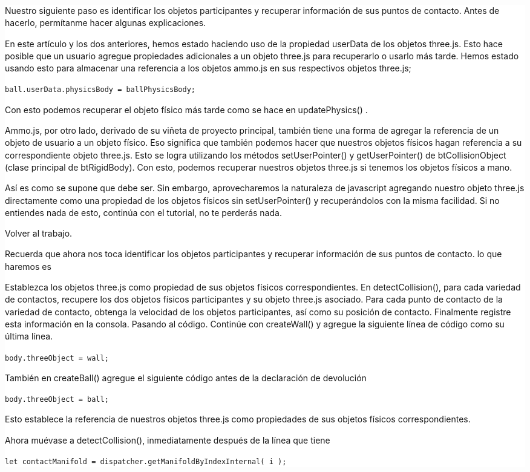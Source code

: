 Nuestro siguiente paso es identificar los objetos participantes y recuperar información de sus puntos de contacto. Antes de hacerlo, permítanme hacer algunas explicaciones.

En este artículo y los dos anteriores, hemos estado haciendo uso de la propiedad userData de los objetos three.js. Esto hace posible que un usuario agregue propiedades adicionales a un objeto three.js para recuperarlo o usarlo más tarde. Hemos estado usando esto para almacenar una referencia a los objetos ammo.js en sus respectivos objetos three.js;

```
ball.userData.physicsBody = ballPhysicsBody;
```

Con esto podemos recuperar el objeto físico más tarde como se hace en updatePhysics() .

Ammo.js, por otro lado, derivado de su viñeta de proyecto principal, también tiene una forma de agregar la referencia de un objeto de usuario a un objeto físico. Eso significa que también podemos hacer que nuestros objetos físicos hagan referencia a su correspondiente objeto three.js. Esto se logra utilizando los métodos setUserPointer() y getUserPointer() de btCollisionObject (clase principal de btRigidBody). Con esto, podemos recuperar nuestros objetos three.js si tenemos los objetos físicos a mano.

Así es como se supone que debe ser. Sin embargo, aprovecharemos la naturaleza de javascript agregando nuestro objeto three.js directamente como una propiedad de los objetos físicos sin setUserPointer() y recuperándolos con la misma facilidad. Si no entiendes nada de esto, continúa con el tutorial, no te perderás nada.

Volver al trabajo.

Recuerda que ahora nos toca identificar los objetos participantes y recuperar información de sus puntos de contacto. lo que haremos es

Establezca los objetos three.js como propiedad de sus objetos físicos correspondientes.
En detectCollision(), para cada variedad de contactos, recupere los dos objetos físicos participantes y su objeto three.js asociado.
Para cada punto de contacto de la variedad de contacto, obtenga la velocidad de los objetos participantes, así como su posición de contacto.
Finalmente registre esta información en la consola.
Pasando al código. Continúe con createWall() y agregue la siguiente línea de código como su última línea.


```
body.threeObject = wall;
```

También en createBall() agregue el siguiente código antes de la declaración de devolución

```
body.threeObject = ball;
```

Esto establece la referencia de nuestros objetos three.js como propiedades de sus objetos físicos correspondientes.

Ahora muévase a detectCollision(), inmediatamente después de la línea que tiene

```
let contactManifold = dispatcher.getManifoldByIndexInternal( i );
```
